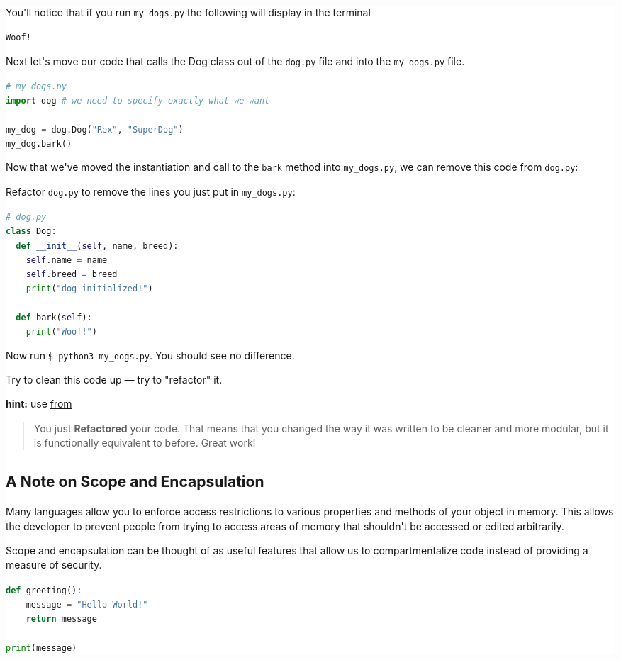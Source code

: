 You'll notice that if you run `my_dogs.py` the following will display in the terminal

```
Woof!
```

Next let's move our code that calls the Dog class out of the `dog.py` file and into the `my_dogs.py` file.

```python
# my_dogs.py
import dog # we need to specify exactly what we want

my_dog = dog.Dog("Rex", "SuperDog")
my_dog.bark()
```

Now that we've moved the instantiation and call to the `bark` method into `my_dogs.py`, we can remove this code from `dog.py`:

Refactor `dog.py` to remove the lines you just put in `my_dogs.py`:

```python
# dog.py
class Dog:
  def __init__(self, name, breed):
    self.name = name
    self.breed = breed
    print("dog initialized!")

  def bark(self):
    print("Woof!")
```

Now run `$ python3 my_dogs.py`. You should see no difference.

Try to clean this code up — try to "refactor" it.

**hint:** use [from](https://realpython.com/absolute-vs-relative-python-imports/#syntax-of-import-statements)



> You just **Refactored** your code. That means that you changed the way it was written to be cleaner and more modular, but it is functionally equivalent to before. Great work!

## A Note on Scope and Encapsulation

Many languages allow you to enforce access restrictions to various properties and methods of your object in memory. This allows the developer to prevent people from trying to access areas of memory that shouldn't be accessed or edited arbitrarily.

Scope and encapsulation can be thought of as useful features that allow us to compartmentalize code instead of providing a measure of security.

```python
def greeting():
    message = "Hello World!"
    return message

print(message)
```
